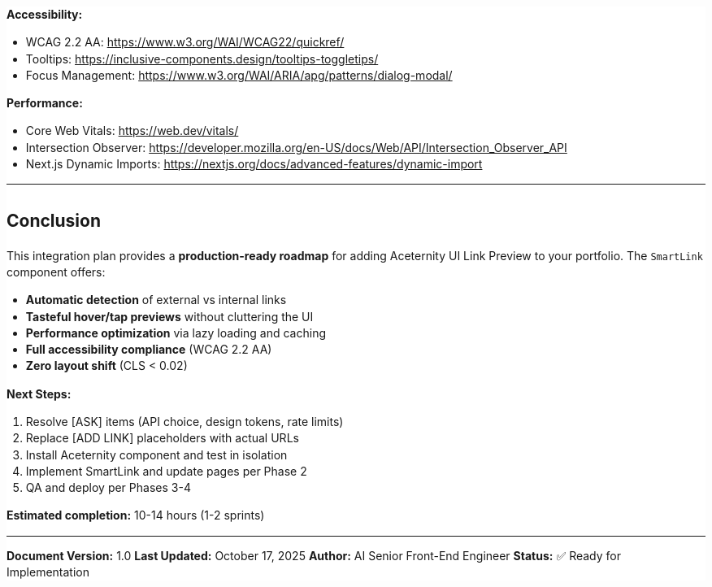 **Accessibility:**
- WCAG 2.2 AA: https://www.w3.org/WAI/WCAG22/quickref/
- Tooltips: https://inclusive-components.design/tooltips-toggletips/
- Focus Management: https://www.w3.org/WAI/ARIA/apg/patterns/dialog-modal/

**Performance:**
- Core Web Vitals: https://web.dev/vitals/
- Intersection Observer: https://developer.mozilla.org/en-US/docs/Web/API/Intersection_Observer_API
- Next.js Dynamic Imports: https://nextjs.org/docs/advanced-features/dynamic-import

---

## Conclusion

This integration plan provides a **production-ready roadmap** for adding Aceternity UI Link Preview to your portfolio. The `SmartLink` component offers:

- **Automatic detection** of external vs internal links
- **Tasteful hover/tap previews** without cluttering the UI
- **Performance optimization** via lazy loading and caching
- **Full accessibility compliance** (WCAG 2.2 AA)
- **Zero layout shift** (CLS < 0.02)

**Next Steps:**
1. Resolve [ASK] items (API choice, design tokens, rate limits)
2. Replace [ADD LINK] placeholders with actual URLs
3. Install Aceternity component and test in isolation
4. Implement SmartLink and update pages per Phase 2
5. QA and deploy per Phases 3-4

**Estimated completion:** 10-14 hours (1-2 sprints)

---

**Document Version:** 1.0
**Last Updated:** October 17, 2025
**Author:** AI Senior Front-End Engineer
**Status:** ✅ Ready for Implementation

